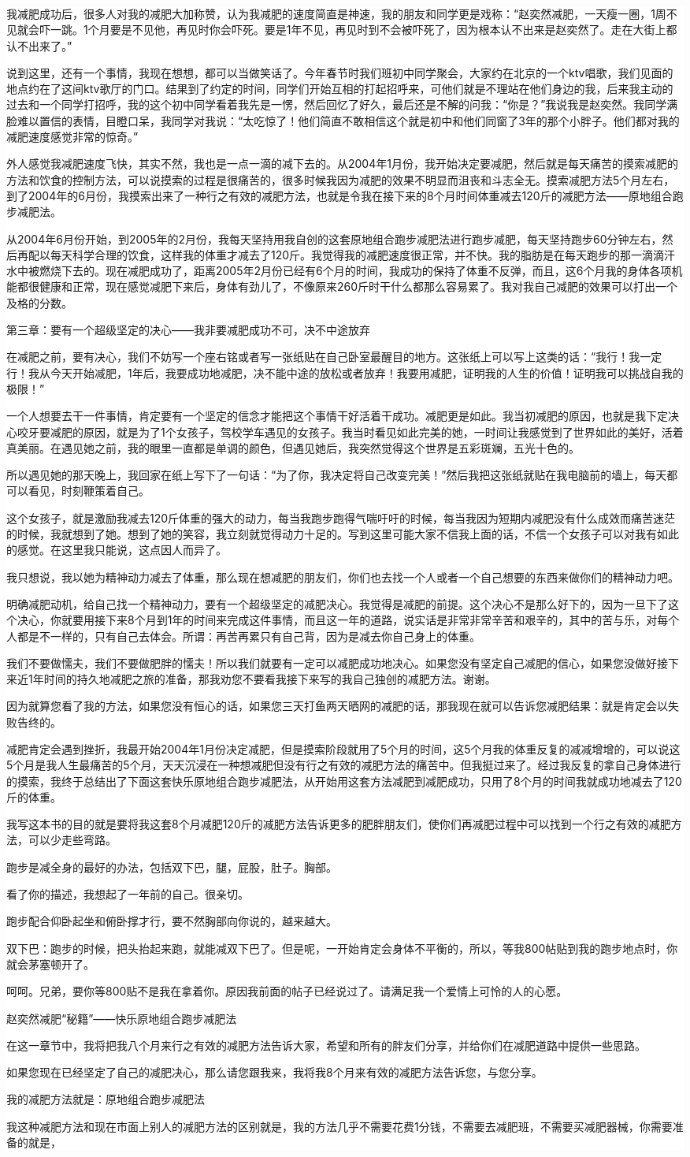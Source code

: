 我减肥成功后，很多人对我的减肥大加称赞，认为我减肥的速度简直是神速，我的朋友和同学更是戏称：“赵奕然减肥，一天瘦一圈，1周不见就会吓一跳。1个月要是不见他，再见时你会吓死。要是1年不见，再见时到不会被吓死了，因为根本认不出来是赵奕然了。走在大街上都认不出来了。”

说到这里，还有一个事情，我现在想想，都可以当做笑话了。今年春节时我们班初中同学聚会，大家约在北京的一个ktv唱歌，我们见面的地点约在了这间ktv歌厅的门口。结果到了约定的时间，同学们开始互相的打起招呼来，可他们就是不理站在他们身边的我，后来我主动的过去和一个同学打招呼，我的这个初中同学看着我先是一愣，然后回忆了好久，最后还是不解的问我：“你是？”我说我是赵奕然。我同学满脸难以置信的表情，目瞪口呆，我同学对我说：“太吃惊了！他们简直不敢相信这个就是初中和他们同窗了3年的那个小胖子。他们都对我的减肥速度感觉非常的惊奇。”

外人感觉我减肥速度飞快，其实不然，我也是一点一滴的减下去的。从2004年1月份，我开始决定要减肥，然后就是每天痛苦的摸索减肥的方法和饮食的控制方法，可以说摸索的过程是很痛苦的，很多时候我因为减肥的效果不明显而沮丧和斗志全无。摸索减肥方法5个月左右，到了2004年的6月份，我摸索出来了一种行之有效的减肥方法，也就是令我在接下来的8个月时间体重减去120斤的减肥方法——原地组合跑步减肥法。

从2004年6月份开始，到2005年的2月份，我每天坚持用我自创的这套原地组合跑步减肥法进行跑步减肥，每天坚持跑步60分钟左右，然后再配以每天科学合理的饮食，这样我的体重才减去了120斤。我觉得我的减肥速度很正常，并不快。我的脂肪是在每天跑步的那一滴滴汗水中被燃烧下去的。现在减肥成功了，距离2005年2月份已经有6个月的时间，我成功的保持了体重不反弹，而且，这6个月我的身体各项机能都很健康和正常，现在感觉减肥下来后，身体有劲儿了，不像原来260斤时干什么都那么容易累了。我对我自己减肥的效果可以打出一个及格的分数。

第三章：要有一个超级坚定的决心——我非要减肥成功不可，决不中途放弃

在减肥之前，要有决心，我们不妨写一个座右铭或者写一张纸贴在自己卧室最醒目的地方。这张纸上可以写上这类的话：“我行！我一定行！我从今天开始减肥，1年后，我要成功地减肥，决不能中途的放松或者放弃！我要用减肥，证明我的人生的价值！证明我可以挑战自我的极限！”

一个人想要去干一件事情，肯定要有一个坚定的信念才能把这个事情干好活着干成功。减肥更是如此。我当初减肥的原因，也就是我下定决心咬牙要减肥的原因，就是为了1个女孩子，驾校学车遇见的女孩子。我当时看见如此完美的她，一时间让我感觉到了世界如此的美好，活着真美丽。在遇见她之前，我的眼里一直都是单调的颜色，但遇见她后，我突然觉得这个世界是五彩斑斓，五光十色的。

所以遇见她的那天晚上，我回家在纸上写下了一句话：“为了你，我决定将自己改变完美！”然后我把这张纸就贴在我电脑前的墙上，每天都可以看见，时刻鞭策着自己。

这个女孩子，就是激励我减去120斤体重的强大的动力，每当我跑步跑得气喘吁吁的时候，每当我因为短期内减肥没有什么成效而痛苦迷茫的时候，我就想到了她。想到了她的笑容，我立刻就觉得动力十足的。写到这里可能大家不信我上面的话，不信一个女孩子可以对我有如此的感觉。在这里我只能说，这点因人而异了。

我只想说，我以她为精神动力减去了体重，那么现在想减肥的朋友们，你们也去找一个人或者一个自己想要的东西来做你们的精神动力吧。

明确减肥动机，给自己找一个精神动力，要有一个超级坚定的减肥决心。我觉得是减肥的前提。这个决心不是那么好下的，因为一旦下了这个决心，你就要用接下来8个月到1年的时间来完成这件事情，而且这一年的道路，说实话是非常非常辛苦和艰辛的，其中的苦与乐，对每个人都是不一样的，只有自己去体会。所谓：再苦再累只有自己背，因为是减去你自己身上的体重。

我们不要做懦夫，我们不要做肥胖的懦夫！所以我们就要有一定可以减肥成功地决心。如果您没有坚定自己减肥的信心，如果您没做好接下来近1年时间的持久地减肥之旅的准备，那我劝您不要看我接下来写的我自己独创的减肥方法。谢谢。

因为就算您看了我的方法，如果您没有恒心的话，如果您三天打鱼两天晒网的减肥的话，那我现在就可以告诉您减肥结果：就是肯定会以失败告终的。

减肥肯定会遇到挫折，我最开始2004年1月份决定减肥，但是摸索阶段就用了5个月的时间，这5个月我的体重反复的减减增增的，可以说这5个月是我人生最痛苦的5个月，天天沉浸在一种想减肥但没有行之有效的减肥方法的痛苦中。但我挺过来了。经过我反复的拿自己身体进行的摸索，我终于总结出了下面这套快乐原地组合跑步减肥法，从开始用这套方法减肥到减肥成功，只用了8个月的时间我就成功地减去了120斤的体重。

我写这本书的目的就是要将我这套8个月减肥120斤的减肥方法告诉更多的肥胖朋友们，使你们再减肥过程中可以找到一个行之有效的减肥方法，可以少走些弯路。

跑步是减全身的最好的办法，包括双下巴，腿，屁股，肚子。胸部。

看了你的描述，我想起了一年前的自己。很亲切。

跑步配合仰卧起坐和俯卧撑才行，要不然胸部向你说的，越来越大。

双下巴：跑步的时候，把头抬起来跑，就能减双下巴了。但是呢，一开始肯定会身体不平衡的，所以，等我800帖贴到我的跑步地点时，你就会茅塞顿开了。

呵呵。兄弟，要你等800贴不是我在拿着你。原因我前面的帖子已经说过了。请满足我一个爱情上可怜的人的心愿。

赵奕然减肥“秘籍”——快乐原地组合跑步减肥法

在这一章节中，我将把我八个月来行之有效的减肥方法告诉大家，希望和所有的胖友们分享，并给你们在减肥道路中提供一些思路。

如果您现在已经坚定了自己的减肥决心，那么请您跟我来，我将我8个月来有效的减肥方法告诉您，与您分享。

我的减肥方法就是：原地组合跑步减肥法

我这种减肥方法和现在市面上别人的减肥方法的区别就是，我的方法几乎不需要花费1分钱，不需要去减肥班，不需要买减肥器械，你需要准备的就是，
